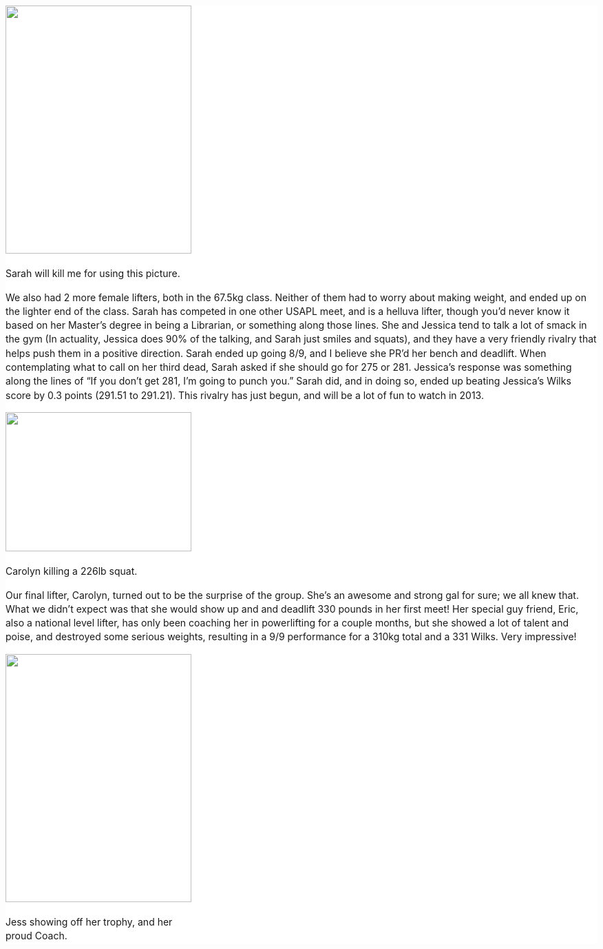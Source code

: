 <div id="attachment_8026" style="width: 280px" class="wp-caption alignright">
  <a href="/2012/11/sarah-deadlift.jpg"><img aria-describedby="caption-attachment-8026" data-attachment-id="8026" data-permalink="/blog/2012/11/hyde-park-gym-ladies-at-the-longhorn-open/sarah-deadlift/" data-orig-file="/2012/11/sarah-deadlift.jpg" data-orig-size="720,960" data-comments-opened="1" data-image-meta="{&quot;aperture&quot;:&quot;0&quot;,&quot;credit&quot;:&quot;&quot;,&quot;camera&quot;:&quot;&quot;,&quot;caption&quot;:&quot;&quot;,&quot;created_timestamp&quot;:&quot;0&quot;,&quot;copyright&quot;:&quot;&quot;,&quot;focal_length&quot;:&quot;0&quot;,&quot;iso&quot;:&quot;0&quot;,&quot;shutter_speed&quot;:&quot;0&quot;,&quot;title&quot;:&quot;&quot;}" data-image-title="Sarah deadlift" data-image-description="" data-medium-file="/2012/11/sarah-deadlift-150x200.jpg" data-large-file="/2012/11/sarah-deadlift-450x600.jpg" class=" wp-image-8026 " title="Sarah deadlift" src="/2012/11/sarah-deadlift-450x600.jpg" alt="" width="270" height="360" srcset="/2012/11/sarah-deadlift-450x600.jpg 450w, /2012/11/sarah-deadlift-112x150.jpg 112w, /2012/11/sarah-deadlift-150x200.jpg 150w, /2012/11/sarah-deadlift-225x300.jpg 225w, /2012/11/sarah-deadlift.jpg 720w" sizes="(max-width: 270px) 100vw, 270px" /></a>
  
  <p id="caption-attachment-8026" class="wp-caption-text">
    Sarah will kill me for using this picture.
  </p>
</div>

<p style="text-align: left;">
  We also had 2 more female lifters, both in the 67.5kg class. Neither of them had to worry about making weight, and ended up on the lighter end of the class. Sarah has competed in one other USAPL meet, and is a helluva lifter, though you&#8217;d never know it based on her Master&#8217;s degree in being a Librarian, or something along those lines. She and Jessica tend to talk a lot of smack in the gym (In&nbsp;actuality,&nbsp;Jessica does 90% of the talking, and Sarah just smiles and squats), and they have a very friendly rivalry that helps push them in a positive direction. Sarah ended up going 8/9, and I believe she PR&#8217;d her bench and deadlift. When contemplating what to call on her third dead, Sarah asked if she should go for 275 or 281. Jessica&#8217;s response was something along the lines of &#8220;If you don&#8217;t get 281, I&#8217;m going to punch you.&#8221; Sarah did, and in doing so, ended up beating Jessica&#8217;s Wilks score by 0.3 points (291.51 to 291.21). This rivalry has just begun, and will be a lot of fun to watch in 2013.
</p>

<div id="attachment_8025" style="width: 280px" class="wp-caption alignleft">
  <a href="/2012/11/caroyln-squat.jpg"><img aria-describedby="caption-attachment-8025" data-attachment-id="8025" data-permalink="/blog/2012/11/hyde-park-gym-ladies-at-the-longhorn-open/caroyln-squat/" data-orig-file="/2012/11/caroyln-squat.jpg" data-orig-size="960,720" data-comments-opened="1" data-image-meta="{&quot;aperture&quot;:&quot;0&quot;,&quot;credit&quot;:&quot;&quot;,&quot;camera&quot;:&quot;&quot;,&quot;caption&quot;:&quot;&quot;,&quot;created_timestamp&quot;:&quot;0&quot;,&quot;copyright&quot;:&quot;&quot;,&quot;focal_length&quot;:&quot;0&quot;,&quot;iso&quot;:&quot;0&quot;,&quot;shutter_speed&quot;:&quot;0&quot;,&quot;title&quot;:&quot;&quot;}" data-image-title="Caroyln Squat" data-image-description="" data-medium-file="/2012/11/caroyln-squat-200x150.jpg" data-large-file="/2012/11/caroyln-squat-450x337.jpg" class="wp-image-8025 " title="Caroyln Squat" src="/2012/11/caroyln-squat-450x337.jpg" alt="" width="270" height="202" srcset="/2012/11/caroyln-squat-450x337.jpg 450w, /2012/11/caroyln-squat-150x112.jpg 150w, /2012/11/caroyln-squat-200x150.jpg 200w, /2012/11/caroyln-squat-400x300.jpg 400w, /2012/11/caroyln-squat.jpg 960w" sizes="(max-width: 270px) 100vw, 270px" /></a>
  
  <p id="caption-attachment-8025" class="wp-caption-text">
    Carolyn killing a 226lb squat.
  </p>
</div>

<p style="text-align: left;">
  Our final lifter, Carolyn, turned out to be the surprise of the group. She&#8217;s an awesome and strong gal for sure; we all knew that. What we didn&#8217;t expect was that she would show up and and deadlift 330 pounds in her first meet! Her special guy friend, Eric, also a national level lifter, has only been coaching her in powerlifting for a couple months, but she showed a lot of talent and poise, and destroyed some serious weights, resulting in a 9/9 performance for a 310kg total and a 331 Wilks. Very impressive!
</p>

<div id="attachment_8037" style="width: 280px" class="wp-caption alignright">
  <a href="/2012/11/Me-and-Jess.jpg"><img aria-describedby="caption-attachment-8037" data-attachment-id="8037" data-permalink="/blog/2012/11/hyde-park-gym-ladies-at-the-longhorn-open/me-and-jess/" data-orig-file="/2012/11/Me-and-Jess.jpg" data-orig-size="720,960" data-comments-opened="1" data-image-meta="{&quot;aperture&quot;:&quot;0&quot;,&quot;credit&quot;:&quot;&quot;,&quot;camera&quot;:&quot;&quot;,&quot;caption&quot;:&quot;&quot;,&quot;created_timestamp&quot;:&quot;0&quot;,&quot;copyright&quot;:&quot;&quot;,&quot;focal_length&quot;:&quot;0&quot;,&quot;iso&quot;:&quot;0&quot;,&quot;shutter_speed&quot;:&quot;0&quot;,&quot;title&quot;:&quot;&quot;}" data-image-title="Me and Jess" data-image-description="" data-medium-file="/2012/11/Me-and-Jess-150x200.jpg" data-large-file="/2012/11/Me-and-Jess-450x600.jpg" class=" wp-image-8037 " title="Me and Jess" src="/2012/11/Me-and-Jess-450x600.jpg" alt="" width="270" height="360" srcset="/2012/11/Me-and-Jess-450x600.jpg 450w, /2012/11/Me-and-Jess-112x150.jpg 112w, /2012/11/Me-and-Jess-150x200.jpg 150w, /2012/11/Me-and-Jess-225x300.jpg 225w, /2012/11/Me-and-Jess.jpg 720w" sizes="(max-width: 270px) 100vw, 270px" /></a>
  
  <p id="caption-attachment-8037" class="wp-caption-text">
    Jess showing off her trophy, and her proud Coach.
  </p>
</div>

<p style="text-align: left;">
